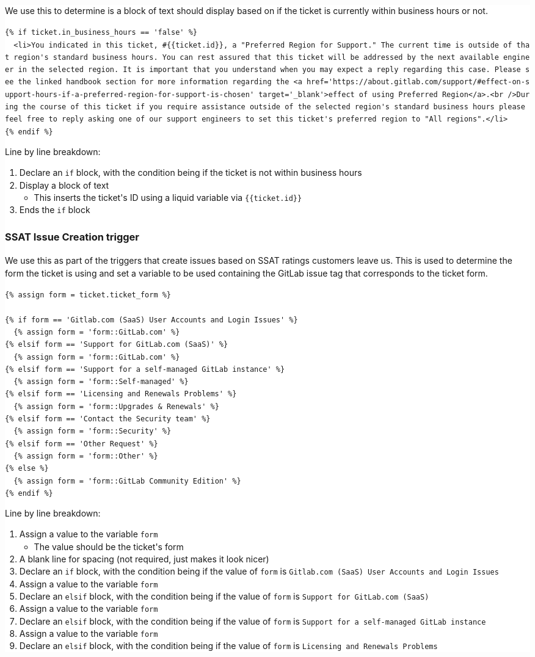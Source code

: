 We use this to determine is a block of text should display based on if the
ticket is currently within business hours or not.

```
{% if ticket.in_business_hours == 'false' %}
  <li>You indicated in this ticket, #{{ticket.id}}, a "Preferred Region for Support." The current time is outside of that region's standard business hours. You can rest assured that this ticket will be addressed by the next available engineer in the selected region. It is important that you understand when you may expect a reply regarding this case. Please see the linked handbook section for more information regarding the <a href='https://about.gitlab.com/support/#effect-on-support-hours-if-a-preferred-region-for-support-is-chosen' target='_blank'>effect of using Preferred Region</a>.<br />During the course of this ticket if you require assistance outside of the selected region's standard business hours please feel free to reply asking one of our support engineers to set this ticket's preferred region to "All regions".</li>
{% endif %}
```
Line by line breakdown:

1. Declare an `if` block, with the condition being if the ticket is not within
   business hours
1. Display a block of text
   * This inserts the ticket's ID using a liquid variable via `{{ticket.id}}`
1. Ends the `if` block

### SSAT Issue Creation trigger

We use this as part of the triggers that create issues based on SSAT ratings
customers leave us. This is used to determine the form the ticket is using and
set a variable to be used containing the GitLab issue tag that corresponds to
the ticket form.

```
{% assign form = ticket.ticket_form %}

{% if form == 'Gitlab.com (SaaS) User Accounts and Login Issues' %}
  {% assign form = 'form::GitLab.com' %}
{% elsif form == 'Support for GitLab.com (SaaS)' %}
  {% assign form = 'form::GitLab.com' %}
{% elsif form == 'Support for a self-managed GitLab instance' %}
  {% assign form = 'form::Self-managed' %}
{% elsif form == 'Licensing and Renewals Problems' %}
  {% assign form = 'form::Upgrades & Renewals' %}
{% elsif form == 'Contact the Security team' %}
  {% assign form = 'form::Security' %}
{% elsif form == 'Other Request' %}
  {% assign form = 'form::Other' %}
{% else %}
  {% assign form = 'form::GitLab Community Edition' %}
{% endif %}
```

Line by line breakdown:

1. Assign a value to the variable `form`
   * The value should be the ticket's form
1. A blank line for spacing (not required, just makes it look nicer)
1. Declare an `if` block, with the condition being if the value of `form` is
   `Gitlab.com (SaaS) User Accounts and Login Issues`
1. Assign a value to the variable `form`
1. Declare an `elsif` block, with the condition being if the value of `form` is
   `Support for GitLab.com (SaaS)`
1. Assign a value to the variable `form`
1. Declare an `elsif` block, with the condition being if the value of `form` is
   `Support for a self-managed GitLab instance`
1. Assign a value to the variable `form`
1. Declare an `elsif` block, with the condition being if the value of `form` is
   `Licensing and Renewals Problems`